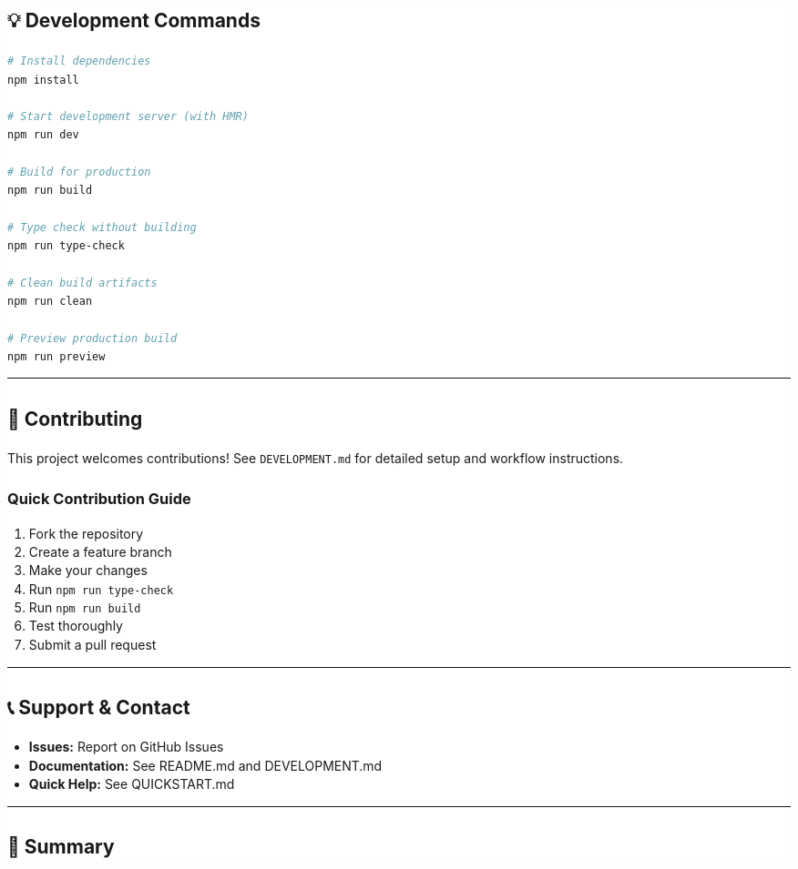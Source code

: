 
## 💡 Development Commands

```bash
# Install dependencies
npm install

# Start development server (with HMR)
npm run dev

# Build for production
npm run build

# Type check without building
npm run type-check

# Clean build artifacts
npm run clean

# Preview production build
npm run preview
```

---

## 🤝 Contributing

This project welcomes contributions! See `DEVELOPMENT.md` for detailed setup and workflow instructions.

### Quick Contribution Guide

1. Fork the repository
2. Create a feature branch
3. Make your changes
4. Run `npm run type-check`
5. Run `npm run build`
6. Test thoroughly
7. Submit a pull request

---

## 📞 Support & Contact

- **Issues:** Report on GitHub Issues
- **Documentation:** See README.md and DEVELOPMENT.md
- **Quick Help:** See QUICKSTART.md

---

## 🎉 Summary

